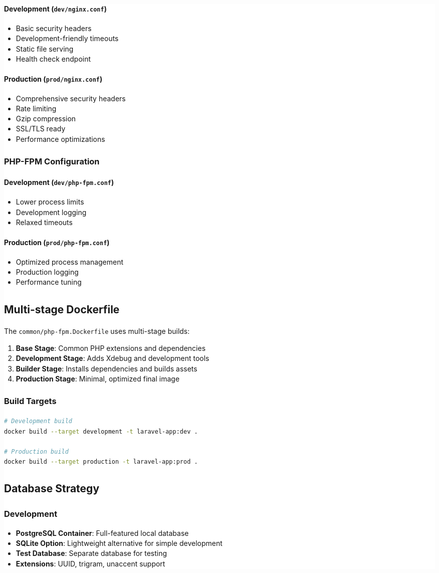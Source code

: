 #### Development (`dev/nginx.conf`)

- Basic security headers
- Development-friendly timeouts
- Static file serving
- Health check endpoint

#### Production (`prod/nginx.conf`)

- Comprehensive security headers
- Rate limiting
- Gzip compression
- SSL/TLS ready
- Performance optimizations

### PHP-FPM Configuration

#### Development (`dev/php-fpm.conf`)

- Lower process limits
- Development logging
- Relaxed timeouts

#### Production (`prod/php-fpm.conf`)

- Optimized process management
- Production logging
- Performance tuning

## Multi-stage Dockerfile

The `common/php-fpm.Dockerfile` uses multi-stage builds:

1. **Base Stage**: Common PHP extensions and dependencies
2. **Development Stage**: Adds Xdebug and development tools
3. **Builder Stage**: Installs dependencies and builds assets
4. **Production Stage**: Minimal, optimized final image

### Build Targets

```bash
# Development build
docker build --target development -t laravel-app:dev .

# Production build
docker build --target production -t laravel-app:prod .
```

## Database Strategy

### Development

- **PostgreSQL Container**: Full-featured local database
- **SQLite Option**: Lightweight alternative for simple development
- **Test Database**: Separate database for testing
- **Extensions**: UUID, trigram, unaccent support
